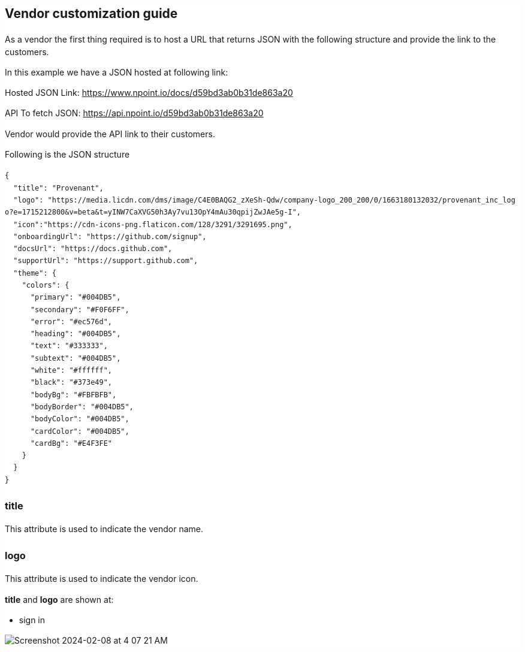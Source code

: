 ## Vendor customization guide

As a vendor the first thing required is to host a URL that returns JSON with the following structure and provide the link to the customers.

In this example we have a JSON hosted at following link:

Hosted JSON Link: https://www.npoint.io/docs/d59bd3ab0b31de863a20

API To fetch JSON: https://api.npoint.io/d59bd3ab0b31de863a20

Vendor would provide the API link to their customers.

Following is the JSON structure

```
{
  "title": "Provenant",
  "logo": "https://media.licdn.com/dms/image/C4E0BAQG2_zXeSh-Qdw/company-logo_200_200/0/1663180132032/provenant_inc_logo?e=1715212800&v=beta&t=yINW7CaXVG50h3Ay7vu13OpY4mAu30qpijZwJAe5g-I",
  "icon":"https://cdn-icons-png.flaticon.com/128/3291/3291695.png",
  "onboardingUrl": "https://github.com/signup",
  "docsUrl": "https://docs.github.com",
  "supportUrl": "https://support.github.com",
  "theme": {
    "colors": {
      "primary": "#004DB5",
      "secondary": "#F0F6FF",
      "error": "#ec576d",
      "heading": "#004DB5",
      "text": "#333333",
      "subtext": "#004DB5",
      "white": "#ffffff",
      "black": "#373e49",
      "bodyBg": "#FBFBFB",
      "bodyBorder": "#004DB5",
      "bodyColor": "#004DB5",
      "cardColor": "#004DB5",
      "cardBg": "#E4F3FE"
    }
  }
}
```
### title
This attribute is used to indicate the vendor name.

### logo
This attribute is used to indicate the vendor icon.

**title** and **logo** are shown at:
- sign in
  
<img width="304" alt="Screenshot 2024-02-08 at 4 07 21 AM" src="https://github.com/WebOfTrust/signify-browser-extension/assets/19255438/1c310970-6011-48db-98af-f78f4267f4b1">
